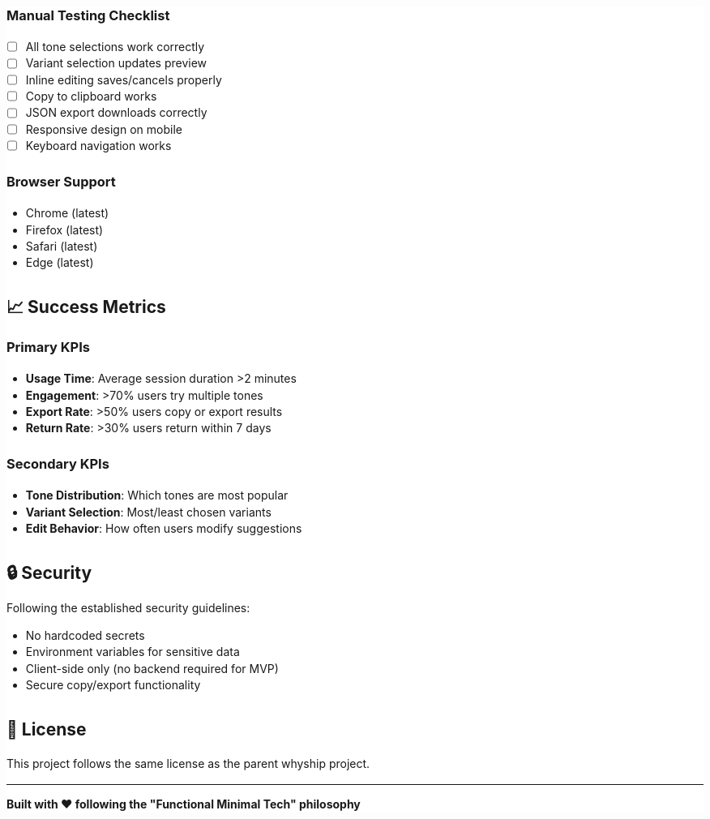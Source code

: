 ### Manual Testing Checklist
- [ ] All tone selections work correctly
- [ ] Variant selection updates preview
- [ ] Inline editing saves/cancels properly
- [ ] Copy to clipboard works
- [ ] JSON export downloads correctly
- [ ] Responsive design on mobile
- [ ] Keyboard navigation works

### Browser Support
- Chrome (latest)
- Firefox (latest)
- Safari (latest)
- Edge (latest)

## 📈 Success Metrics

### Primary KPIs
- **Usage Time**: Average session duration >2 minutes
- **Engagement**: >70% users try multiple tones
- **Export Rate**: >50% users copy or export results
- **Return Rate**: >30% users return within 7 days

### Secondary KPIs
- **Tone Distribution**: Which tones are most popular
- **Variant Selection**: Most/least chosen variants
- **Edit Behavior**: How often users modify suggestions

## 🔒 Security

Following the established security guidelines:
- No hardcoded secrets
- Environment variables for sensitive data
- Client-side only (no backend required for MVP)
- Secure copy/export functionality

## 📝 License

This project follows the same license as the parent whyship project.

---

**Built with ❤️ following the "Functional Minimal Tech" philosophy**